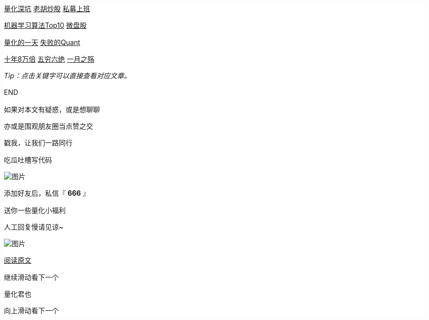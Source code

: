 [量化深坑](http://mp.weixin.qq.com/s?__biz=MzkyODI5ODcyMA==&mid=2247485449&idx=1&sn=e228c79ce83db37b1c4360347439ddf8&chksm=c21bab86f56c22909465f838d3eb66009058cdfbe63f8a64f272d6517328d6ff4f4f4e216b93&scene=21#wechat_redirect) [老胡炒股](http://mp.weixin.qq.com/s?__biz=MzkyODI5ODcyMA==&mid=2247485272&idx=1&sn=11e9d986e865585aa6b82ebdf28ffde0&chksm=c21ba4d7f56c2dc10545527e2fa965adde6559c1ffca60f5c1acff0413cf5616b72e1d56f661&scene=21#wechat_redirect) [私募上班](http://mp.weixin.qq.com/s?__biz=MzkyODI5ODcyMA==&mid=2247485250&idx=1&sn=294038b08fe03a700052aa6e94aea1f2&chksm=c21ba4cdf56c2ddb2831a4da44609bc7c323d03c0897a57022fa937501bf2c18f83ac417490c&scene=21#wechat_redirect)

[机器学习算法Top10](http://mp.weixin.qq.com/s?__biz=MzkyODI5ODcyMA==&mid=2247485534&idx=1&sn=e24e01705f49ae8e145b748705170931&chksm=c21babd1f56c22c7b99f7c78c5d0fda3f3788028f02be161a7c036c5cecc78f62a88ef92dca4&scene=21#wechat_redirect) [微盘股](http://mp.weixin.qq.com/s?__biz=MzkyODI5ODcyMA==&mid=2247485638&idx=1&sn=855a89c9abdb037020c750b5d50bc550&chksm=c21bab49f56c225f2288b263efa6ce51046f70819165febeefb85ec3970ae0130ce54e81dfed&scene=21#wechat_redirect)

[量化的一天](http://mp.weixin.qq.com/s?__biz=MzkyODI5ODcyMA==&mid=2247485598&idx=1&sn=0beb5d40d9ccde36e688a1c273de74ca&chksm=c21bab11f56c2207dcd2fbe6a2fc593e40bc559f1d38665eec3747fea0c04ffc6932797ef8aa&scene=21#wechat_redirect) [失败的Quant](http://mp.weixin.qq.com/s?__biz=MzkyODI5ODcyMA==&mid=2247485604&idx=1&sn=411b3d6d6dc89743b8585739c52ccbaa&chksm=c21bab2bf56c223d1dcd11327a3b53d2e1c3b5007e5c758a7be792f2407d864608a8ce7ac15d&scene=21#wechat_redirect)  

[十年8万倍](http://mp.weixin.qq.com/s?__biz=MzkyODI5ODcyMA==&mid=2247485624&idx=1&sn=893ca25217be05fca79e7f43ae3410cd&chksm=c21bab37f56c2221c2cc186175080622c2421cc7c1704862e482a60f282900e4c1ff02708855&scene=21#wechat_redirect) [五穷六绝](http://mp.weixin.qq.com/s?__biz=MzkyODI5ODcyMA==&mid=2247486105&idx=1&sn=87db4aa95cd30cf1e2b2b4a0205a2234&chksm=c21ba916f56c200088c4aceda6e62511469cff0d18af97fa48b659fc6ac3862d494f02fd38a6&scene=21#wechat_redirect) [一月之殇](https://mp.weixin.qq.com/s?__biz=MzkyODI5ODcyMA==&mid=2247485826&idx=1&sn=cfeb2dd29ef21c48ab2e96b568b42559&scene=21#wechat_redirect)

  

  

*Tip：点击关键字可以直接查看对应文章。*

END

如果对本文有疑惑，或是想聊聊

亦或是围观朋友圈当点赞之交

戳我，让我们一路同行

吃瓜吐槽写代码

![图片](https://mp.weixin.qq.com/s/www.w3.org/2000/svg'%20xmlns:xlink='http://www.w3.org/1999/xlink'%3E%3Ctitle%3E%3C/title%3E%3Cg%20stroke='none'%20stroke-width='1'%20fill='none'%20fill-rule='evenodd'%20fill-opacity='0'%3E%3Cg%20transform='translate(-249.000000,%20-126.000000)'%20fill='%23FFFFFF'%3E%3Crect%20x='249'%20y='126'%20width='1'%20height='1'%3E%3C/rect%3E%3C/g%3E%3C/g%3E%3C/svg%3E)

添加好友后，私信『 **666** 』

送你一些量化小福利

人工回复慢请见谅~

![图片](https://mp.weixin.qq.com/s/www.w3.org/2000/svg'%20xmlns:xlink='http://www.w3.org/1999/xlink'%3E%3Ctitle%3E%3C/title%3E%3Cg%20stroke='none'%20stroke-width='1'%20fill='none'%20fill-rule='evenodd'%20fill-opacity='0'%3E%3Cg%20transform='translate(-249.000000,%20-126.000000)'%20fill='%23FFFFFF'%3E%3Crect%20x='249'%20y='126'%20width='1'%20height='1'%3E%3C/rect%3E%3C/g%3E%3C/g%3E%3C/svg%3E)

  

[阅读原文](https://mp.weixin.qq.com/s/)

继续滑动看下一个

量化君也

向上滑动看下一个